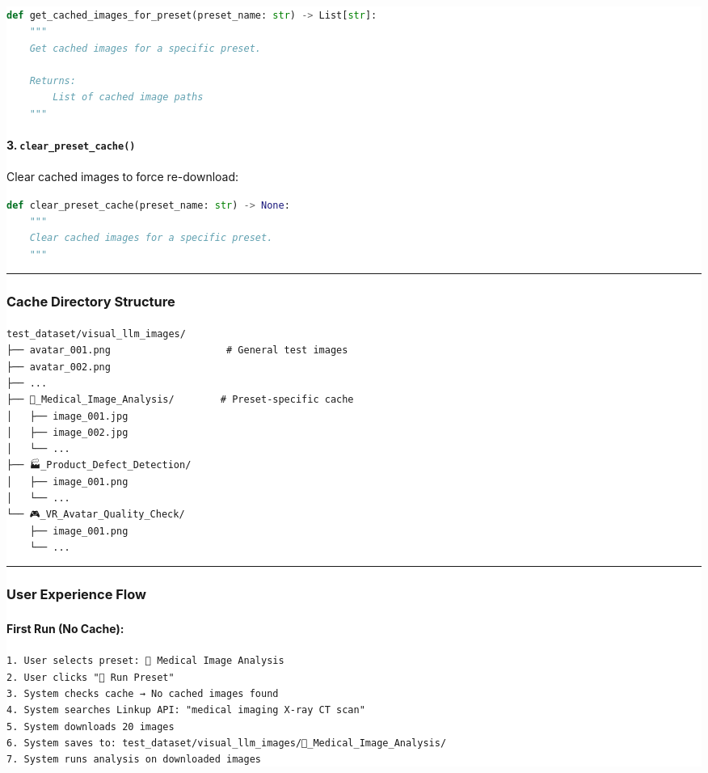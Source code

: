 ```python
def get_cached_images_for_preset(preset_name: str) -> List[str]:
    """
    Get cached images for a specific preset.
    
    Returns:
        List of cached image paths
    """
```

#### **3. `clear_preset_cache()`**
Clear cached images to force re-download:

```python
def clear_preset_cache(preset_name: str) -> None:
    """
    Clear cached images for a specific preset.
    """
```

---

### **Cache Directory Structure**

```
test_dataset/visual_llm_images/
├── avatar_001.png                    # General test images
├── avatar_002.png
├── ...
├── 🏥_Medical_Image_Analysis/        # Preset-specific cache
│   ├── image_001.jpg
│   ├── image_002.jpg
│   └── ...
├── 🏭_Product_Defect_Detection/
│   ├── image_001.png
│   └── ...
└── 🎮_VR_Avatar_Quality_Check/
    ├── image_001.png
    └── ...
```

---

### **User Experience Flow**

#### **First Run (No Cache):**
```
1. User selects preset: 🏥 Medical Image Analysis
2. User clicks "🚀 Run Preset"
3. System checks cache → No cached images found
4. System searches Linkup API: "medical imaging X-ray CT scan"
5. System downloads 20 images
6. System saves to: test_dataset/visual_llm_images/🏥_Medical_Image_Analysis/
7. System runs analysis on downloaded images
```
